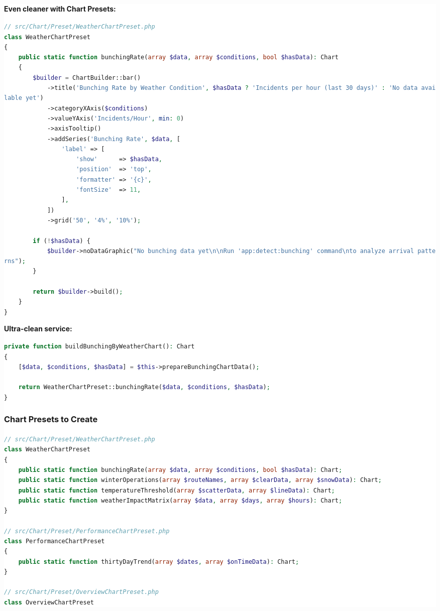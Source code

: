 **Even cleaner with Chart Presets:**

```php
// src/Chart/Preset/WeatherChartPreset.php
class WeatherChartPreset
{
    public static function bunchingRate(array $data, array $conditions, bool $hasData): Chart
    {
        $builder = ChartBuilder::bar()
            ->title('Bunching Rate by Weather Condition', $hasData ? 'Incidents per hour (last 30 days)' : 'No data available yet')
            ->categoryXAxis($conditions)
            ->valueYAxis('Incidents/Hour', min: 0)
            ->axisTooltip()
            ->addSeries('Bunching Rate', $data, [
                'label' => [
                    'show'      => $hasData,
                    'position'  => 'top',
                    'formatter' => '{c}',
                    'fontSize'  => 11,
                ],
            ])
            ->grid('50', '4%', '10%');

        if (!$hasData) {
            $builder->noDataGraphic("No bunching data yet\n\nRun 'app:detect:bunching' command\nto analyze arrival patterns");
        }

        return $builder->build();
    }
}
```

**Ultra-clean service:**

```php
private function buildBunchingByWeatherChart(): Chart
{
    [$data, $conditions, $hasData] = $this->prepareBunchingChartData();

    return WeatherChartPreset::bunchingRate($data, $conditions, $hasData);
}
```

### Chart Presets to Create

```php
// src/Chart/Preset/WeatherChartPreset.php
class WeatherChartPreset
{
    public static function bunchingRate(array $data, array $conditions, bool $hasData): Chart;
    public static function winterOperations(array $routeNames, array $clearData, array $snowData): Chart;
    public static function temperatureThreshold(array $scatterData, array $lineData): Chart;
    public static function weatherImpactMatrix(array $data, array $days, array $hours): Chart;
}

// src/Chart/Preset/PerformanceChartPreset.php
class PerformanceChartPreset
{
    public static function thirtyDayTrend(array $dates, array $onTimeData): Chart;
}

// src/Chart/Preset/OverviewChartPreset.php
class OverviewChartPreset
```